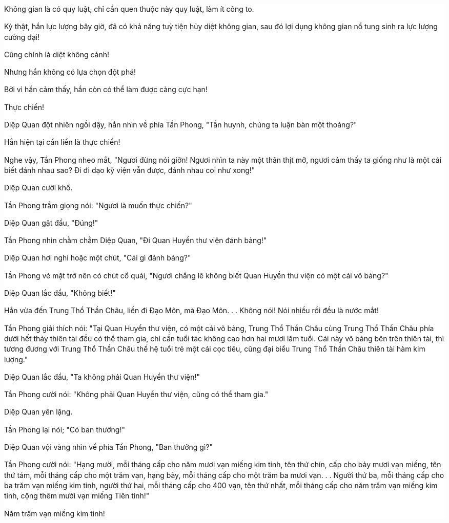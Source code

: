 Không gian là có quy luật, chỉ cần quen thuộc này quy luật, làm ít công to.

Kỳ thật, hắn lực lượng bây giờ, đã có khả năng tuỳ tiện hủy diệt không gian, sau đó lợi dụng không gian nổ tung sinh ra lực lượng cường đại!

Cũng chính là diệt không cảnh!

Nhưng hắn không có lựa chọn đột phá!

Bởi vì hắn cảm thấy, hắn còn có thể làm được càng cực hạn!

Thực chiến!

Diệp Quan đột nhiên ngồi dậy, hắn nhìn về phía Tần Phong, "Tần huynh, chúng ta luận bàn một thoáng?"

Hắn hiện tại cần liền là thực chiến!

Nghe vậy, Tần Phong nheo mắt, "Ngươi đừng nói giỡn! Ngươi nhìn ta này một thân thịt mỡ, ngươi cảm thấy ta giống như là một cái biết đánh nhau sao? Đi đi dạo kỹ viện vẫn được, đánh nhau coi như xong!"

Diệp Quan cười khổ.

Tần Phong trầm giọng nói: "Ngươi là muốn thực chiến?"

Diệp Quan gật đầu, "Đúng!"

Tần Phong nhìn chằm chằm Diệp Quan, "Đi Quan Huyền thư viện đánh bảng!"

Diệp Quan hơi nghi hoặc một chút, "Cái gì đánh bảng?"

Tần Phong vẻ mặt trở nên có chút cổ quái, "Ngươi chẳng lẽ không biết Quan Huyền thư viện có một cái võ bảng?"

Diệp Quan lắc đầu, "Không biết!"

Hắn vừa đến Trung Thổ Thần Châu, liền đi Đạo Môn, mà Đạo Môn. . . Không nói! Nói nhiều rồi đều là nước mắt!

Tần Phong giải thích nói: "Tại Quan Huyền thư viện, có một cái võ bảng, Trung Thổ Thần Châu cùng Trung Thổ Thần Châu phía dưới hết thảy thiên tài đều có thể tham gia, chỉ cần tuổi tác không cao hơn hai mươi lăm tuổi. Cái này võ bảng bên trên thiên tài, thì tương đương với Trung Thổ Thần Châu thế hệ tuổi trẻ một cái cọc tiêu, cũng đại biểu Trung Thổ Thần Châu thiên tài hàm kim lượng."

Diệp Quan lắc đầu, "Ta không phải Quan Huyền thư viện!"

Tần Phong cười nói: "Không phải Quan Huyền thư viện, cũng có thể tham gia."

Diệp Quan yên lặng.

Tần Phong lại nói; "Có ban thưởng!"

Diệp Quan vội vàng nhìn về phía Tần Phong, "Ban thưởng gì?"

Tần Phong cười nói: "Hạng mười, mỗi tháng cấp cho năm mươi vạn miếng kim tinh, tên thứ chín, cấp cho bảy mươi vạn miếng, tên thứ tám, mỗi tháng cấp cho một trăm vạn, hạng bảy, mỗi tháng cấp cho một trăm ba mươi vạn. . . Người thứ ba, mỗi tháng cấp cho ba trăm vạn miếng kim tinh, người thứ hai, mỗi tháng cấp cho 400 vạn, tên thứ nhất, mỗi tháng cấp cho năm trăm vạn miếng kim tinh, cộng thêm mười vạn miếng Tiên tinh!"

Năm trăm vạn miếng kim tinh!
